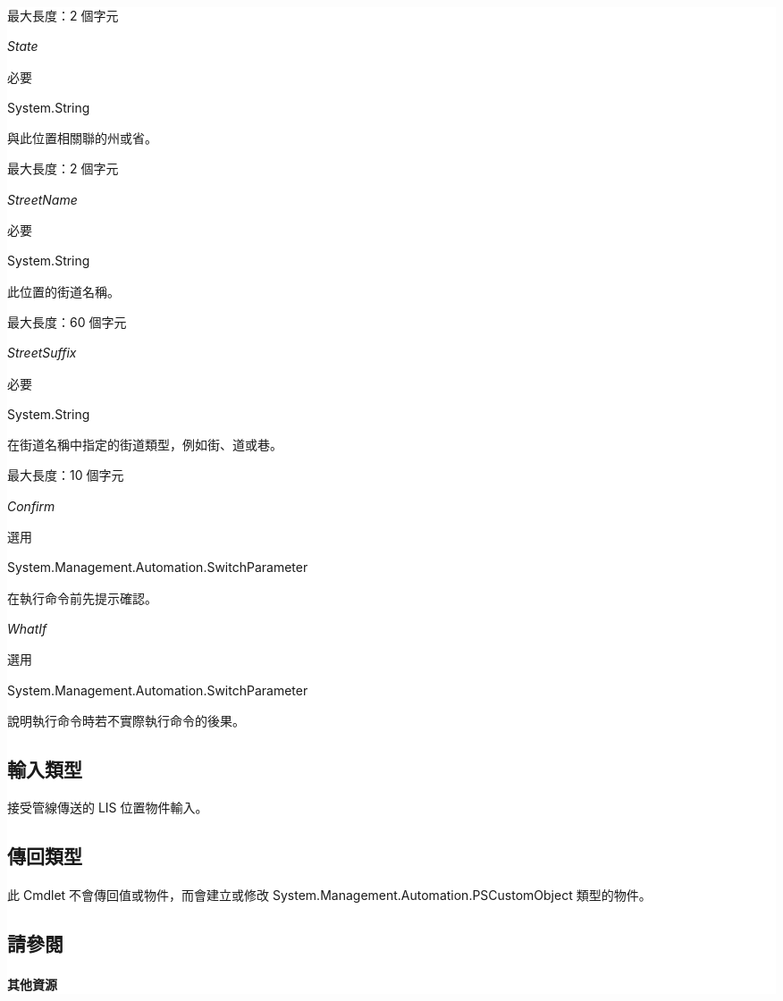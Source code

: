 <p>最大長度：2 個字元</p></td>
</tr>
<tr class="odd">
<td><p><em>State</em></p></td>
<td><p>必要</p></td>
<td><p>System.String</p></td>
<td><p>與此位置相關聯的州或省。</p>
<p>最大長度：2 個字元</p></td>
</tr>
<tr class="even">
<td><p><em>StreetName</em></p></td>
<td><p>必要</p></td>
<td><p>System.String</p></td>
<td><p>此位置的街道名稱。</p>
<p>最大長度：60 個字元</p></td>
</tr>
<tr class="odd">
<td><p><em>StreetSuffix</em></p></td>
<td><p>必要</p></td>
<td><p>System.String</p></td>
<td><p>在街道名稱中指定的街道類型，例如街、道或巷。</p>
<p>最大長度：10 個字元</p></td>
</tr>
<tr class="even">
<td><p><em>Confirm</em></p></td>
<td><p>選用</p></td>
<td><p>System.Management.Automation.SwitchParameter</p></td>
<td><p>在執行命令前先提示確認。</p></td>
</tr>
<tr class="odd">
<td><p><em>WhatIf</em></p></td>
<td><p>選用</p></td>
<td><p>System.Management.Automation.SwitchParameter</p></td>
<td><p>說明執行命令時若不實際執行命令的後果。</p></td>
</tr>
</tbody>
</table>


## 輸入類型

接受管線傳送的 LIS 位置物件輸入。

## 傳回類型

此 Cmdlet 不會傳回值或物件，而會建立或修改 System.Management.Automation.PSCustomObject 類型的物件。

## 請參閱

#### 其他資源
